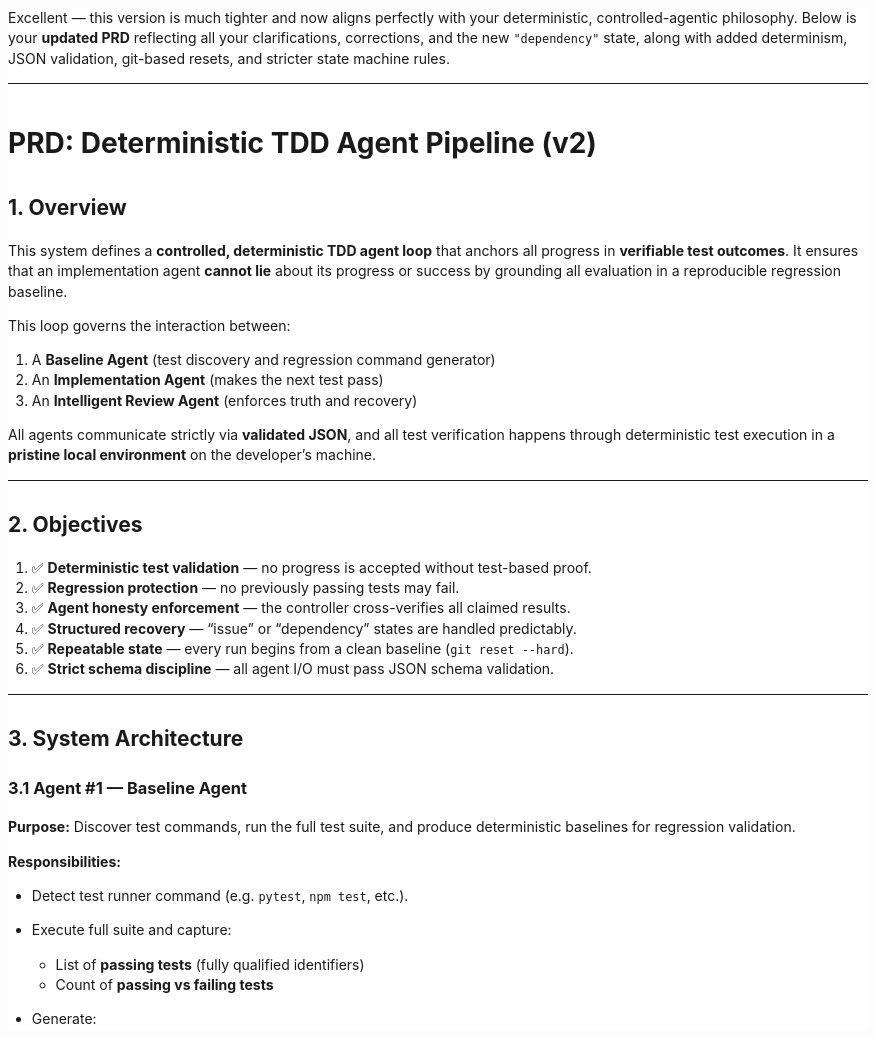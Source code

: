 Excellent — this version is much tighter and now aligns perfectly with your deterministic, controlled-agentic philosophy.
Below is your **updated PRD** reflecting all your clarifications, corrections, and the new `"dependency"` state, along with added determinism, JSON validation, git-based resets, and stricter state machine rules.

---

# **PRD: Deterministic TDD Agent Pipeline (v2)**

## **1. Overview**

This system defines a **controlled, deterministic TDD agent loop** that anchors all progress in **verifiable test outcomes**.
It ensures that an implementation agent **cannot lie** about its progress or success by grounding all evaluation in a reproducible regression baseline.

This loop governs the interaction between:

1. A **Baseline Agent** (test discovery and regression command generator)
2. An **Implementation Agent** (makes the next test pass)
3. An **Intelligent Review Agent** (enforces truth and recovery)

All agents communicate strictly via **validated JSON**, and all test verification happens through deterministic test execution in a **pristine local environment** on the developer’s machine.

---

## **2. Objectives**

1. ✅ **Deterministic test validation** — no progress is accepted without test-based proof.
2. ✅ **Regression protection** — no previously passing tests may fail.
3. ✅ **Agent honesty enforcement** — the controller cross-verifies all claimed results.
4. ✅ **Structured recovery** — “issue” or “dependency” states are handled predictably.
5. ✅ **Repeatable state** — every run begins from a clean baseline (`git reset --hard`).
6. ✅ **Strict schema discipline** — all agent I/O must pass JSON schema validation.

---

## **3. System Architecture**

### **3.1 Agent #1 — Baseline Agent**

**Purpose:**
Discover test commands, run the full test suite, and produce deterministic baselines for regression validation.

**Responsibilities:**

* Detect test runner command (e.g. `pytest`, `npm test`, etc.).
* Execute full suite and capture:

  * List of **passing tests** (fully qualified identifiers)
  * Count of **passing vs failing tests**
* Generate:
